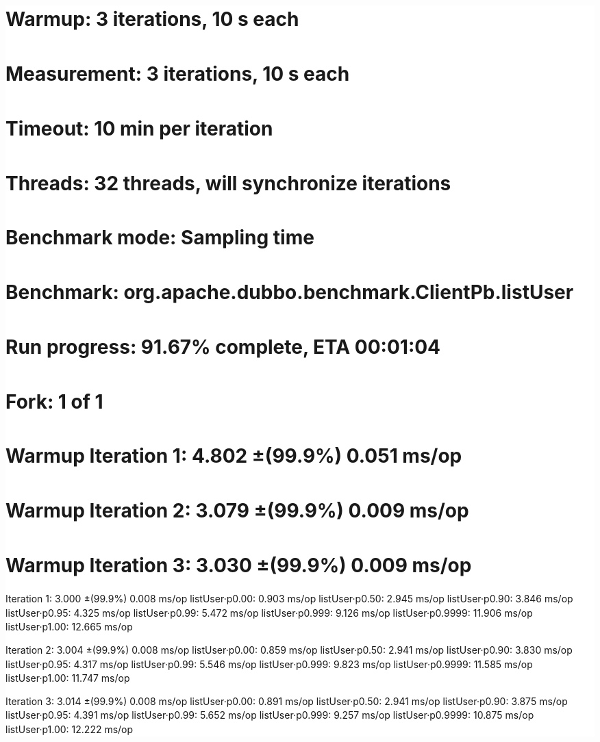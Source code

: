 # Warmup: 3 iterations, 10 s each
# Measurement: 3 iterations, 10 s each
# Timeout: 10 min per iteration
# Threads: 32 threads, will synchronize iterations
# Benchmark mode: Sampling time
# Benchmark: org.apache.dubbo.benchmark.ClientPb.listUser

# Run progress: 91.67% complete, ETA 00:01:04
# Fork: 1 of 1
# Warmup Iteration   1: 4.802 ±(99.9%) 0.051 ms/op
# Warmup Iteration   2: 3.079 ±(99.9%) 0.009 ms/op
# Warmup Iteration   3: 3.030 ±(99.9%) 0.009 ms/op
Iteration   1: 3.000 ±(99.9%) 0.008 ms/op
                 listUser·p0.00:   0.903 ms/op
                 listUser·p0.50:   2.945 ms/op
                 listUser·p0.90:   3.846 ms/op
                 listUser·p0.95:   4.325 ms/op
                 listUser·p0.99:   5.472 ms/op
                 listUser·p0.999:  9.126 ms/op
                 listUser·p0.9999: 11.906 ms/op
                 listUser·p1.00:   12.665 ms/op

Iteration   2: 3.004 ±(99.9%) 0.008 ms/op
                 listUser·p0.00:   0.859 ms/op
                 listUser·p0.50:   2.941 ms/op
                 listUser·p0.90:   3.830 ms/op
                 listUser·p0.95:   4.317 ms/op
                 listUser·p0.99:   5.546 ms/op
                 listUser·p0.999:  9.823 ms/op
                 listUser·p0.9999: 11.585 ms/op
                 listUser·p1.00:   11.747 ms/op

Iteration   3: 3.014 ±(99.9%) 0.008 ms/op
                 listUser·p0.00:   0.891 ms/op
                 listUser·p0.50:   2.941 ms/op
                 listUser·p0.90:   3.875 ms/op
                 listUser·p0.95:   4.391 ms/op
                 listUser·p0.99:   5.652 ms/op
                 listUser·p0.999:  9.257 ms/op
                 listUser·p0.9999: 10.875 ms/op
                 listUser·p1.00:   12.222 ms/op
